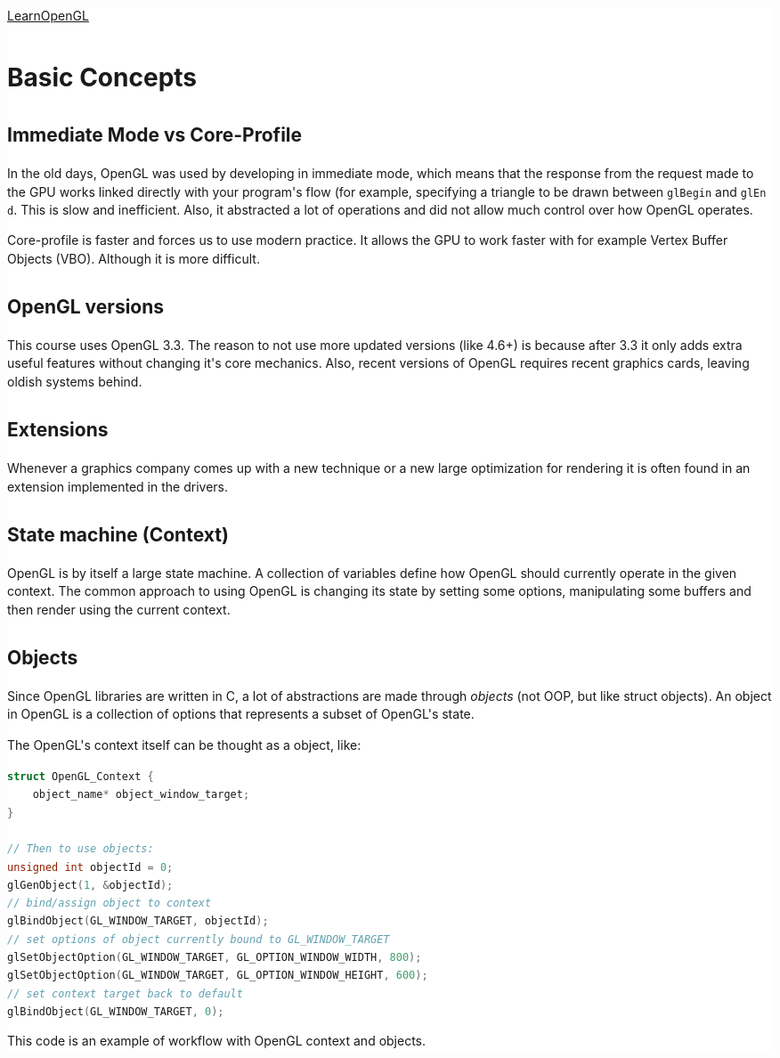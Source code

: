 [LearnOpenGL](https://learnopengl.com/)
# Basic Concepts
## Immediate Mode vs Core-Profile
In the old days, OpenGL was used by developing in immediate mode, which means that the response from the request made to the GPU works linked directly with your program's flow (for example, specifying a triangle to be drawn between `glBegin` and `glEnd`. This is slow and inefficient.  Also, it abstracted a lot of operations and did not allow much control over how OpenGL operates.

Core-profile is faster and forces us to use modern practice. It allows the GPU to work faster with for example Vertex Buffer Objects (VBO). Although it is more difficult.

## OpenGL versions
This course uses OpenGL 3.3. The reason to not use more updated versions (like 4.6+) is because after 3.3 it only adds extra useful features without changing it's core mechanics. Also, recent versions of OpenGL requires recent graphics cards, leaving oldish systems behind.

## Extensions
Whenever a graphics company comes up with a new technique or a new large optimization for rendering it is often found in an extension implemented in the drivers.


## State machine (Context)
OpenGL is by itself a large state machine. A collection of variables define how OpenGL should currently operate in the given context.
The common approach to using OpenGL is changing its state by setting some options, manipulating some buffers and then render using the current context.

## Objects
Since OpenGL libraries are written in C, a lot of abstractions are made through *objects* (not OOP, but like struct objects).
An object in OpenGL is a collection of options that represents a subset of OpenGL's state.

The OpenGL's context itself can be thought as a object, like:
```cpp
struct OpenGL_Context {
	object_name* object_window_target;
}

// Then to use objects:
unsigned int objectId = 0;
glGenObject(1, &objectId);
// bind/assign object to context
glBindObject(GL_WINDOW_TARGET, objectId);
// set options of object currently bound to GL_WINDOW_TARGET
glSetObjectOption(GL_WINDOW_TARGET, GL_OPTION_WINDOW_WIDTH, 800);
glSetObjectOption(GL_WINDOW_TARGET, GL_OPTION_WINDOW_HEIGHT, 600);
// set context target back to default
glBindObject(GL_WINDOW_TARGET, 0);
```
This code is an example of workflow with OpenGL context and objects. 
